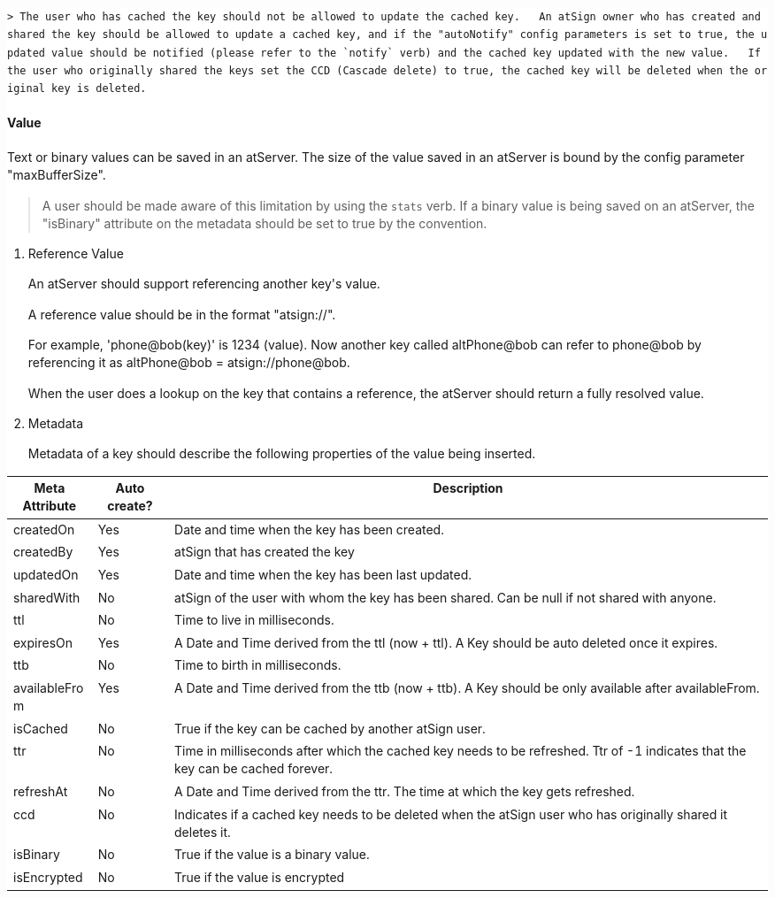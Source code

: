     > The user who has cached the key should not be allowed to update the cached key.   An atSign owner who has created and shared the key should be allowed to update a cached key, and if the "autoNotify" config parameters is set to true, the updated value should be notified (please refer to the `notify` verb) and the cached key updated with the new value.   If the user who originally shared the keys set the CCD (Cascade delete) to true, the cached key will be deleted when the original key is deleted.

#### **Value**

Text or binary values can be saved in an atServer. The size of the value saved in an atServer is bound by the config parameter "maxBufferSize".

> A user should be made aware of this limitation by using the `stats` verb.   If a binary value is being saved on an atServer, the "isBinary" attribute on the metadata should be set to true by the convention.

1.  Reference Value

    An atServer should support referencing another key's value.

    A reference value should be in the format "atsign://".

    For example, 'phone@bob(key)' is 1234 (value). Now another key called altPhone@bob can refer to phone@bob by referencing it as altPhone@bob = atsign://phone@bob.

    When the user does a lookup on the key that contains a reference, the atServer should return a fully resolved value.
2.  Metadata

    Metadata of a key should describe the following properties of the value being inserted.

| **Meta Attribute** | **Auto create?** | **Description**                                                                                                                |
| ------------------ | ---------------- | ------------------------------------------------------------------------------------------------------------------------------ |
| createdOn          | Yes              | Date and time when the key has been created.                                                                                   |
| createdBy          | Yes              | atSign that has created the key                                                                                                |
| updatedOn          | Yes              | Date and time when the key has been last updated.                                                                              |
| sharedWith         | No               | atSign of the user with whom the key has been shared. Can be null if not shared with anyone.                                   |
| ttl                | No               | Time to live in milliseconds.                                                                                                  |
| expiresOn          | Yes              | A Date and Time derived from the ttl (now + ttl). A Key should be auto deleted once it expires.                                |
| ttb                | No               | Time to birth in milliseconds.                                                                                                 |
| availableFrom      | Yes              | A Date and Time derived from the ttb (now + ttb). A Key should be only available after availableFrom.                          |
| isCached           | No               | True if the key can be cached by another atSign user.                                                                          |
| ttr                | No               | Time in milliseconds after which the cached key needs to be refreshed. Ttr of -1 indicates that the key can be cached forever. |
| refreshAt          | No               | A Date and Time derived from the ttr. The time at which the key gets refreshed.                                                |
| ccd                | No               | Indicates if a cached key needs to be deleted when the atSign user who has originally shared it deletes it.                    |
| isBinary           | No               | True if the value is a binary value.                                                                                           |
| isEncrypted        | No               | True if the value is encrypted                                                                                                 |
